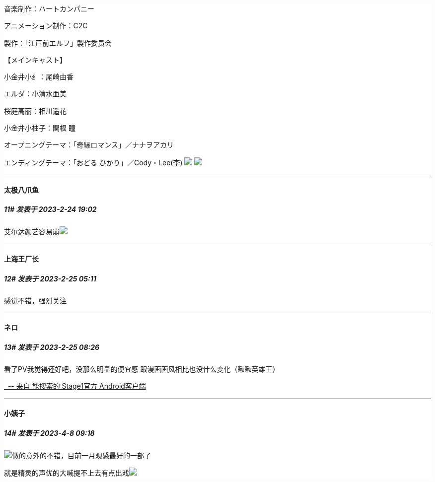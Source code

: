音楽制作：ハートカンパニー

アニメーション制作：C2C

製作：「江戸前エルフ」製作委员会

【メインキャスト】

小金井小纟：尾崎由香

エルダ：小清水亜美

桜庭高丽：相川遥花

小金井小柚子：関根 瞳

オープニングテーマ：「奇縁ロマンス」／ナナヲアカリ

エンディングテーマ：「おどる ひかり」／Cody・Lee(李)
<img src="https://p.sda1.dev/10/36024765501045250f81cb153dae0f37/20230224_171646.jpg" referrerpolicy="no-referrer">
<img src="https://p.sda1.dev/10/0e6d2a099cfc30e92792472b0feecc36/vis2.jpg" referrerpolicy="no-referrer">

*****

####  太极八爪鱼  
##### 11#       发表于 2023-2-24 19:02

艾尔达颜艺容易崩<img src="https://static.saraba1st.com/image/smiley/face2017/066.png" referrerpolicy="no-referrer">

*****

####  上海王厂长  
##### 12#       发表于 2023-2-25 05:11

感觉不错，强烈关注

*****

####  ネロ  
##### 13#       发表于 2023-2-25 08:26

看了PV我觉得还好吧，没那么明显的便宜感
跟漫画画风相比也没什么变化（瞅瞅英雄王）

[  -- 来自 能搜索的 Stage1官方 Android客户端](https://www.coolapk.com/apk/140634)

*****

####  小姨子  
##### 14#       发表于 2023-4-8 09:18

<img src="https://static.saraba1st.com/image/smiley/face2017/044.png" referrerpolicy="no-referrer">做的意外的不错，目前一月观感最好的一部了

就是精灵的声优的大喊提不上去有点出戏<img src="https://static.saraba1st.com/image/smiley/face2017/048.png" referrerpolicy="no-referrer">
